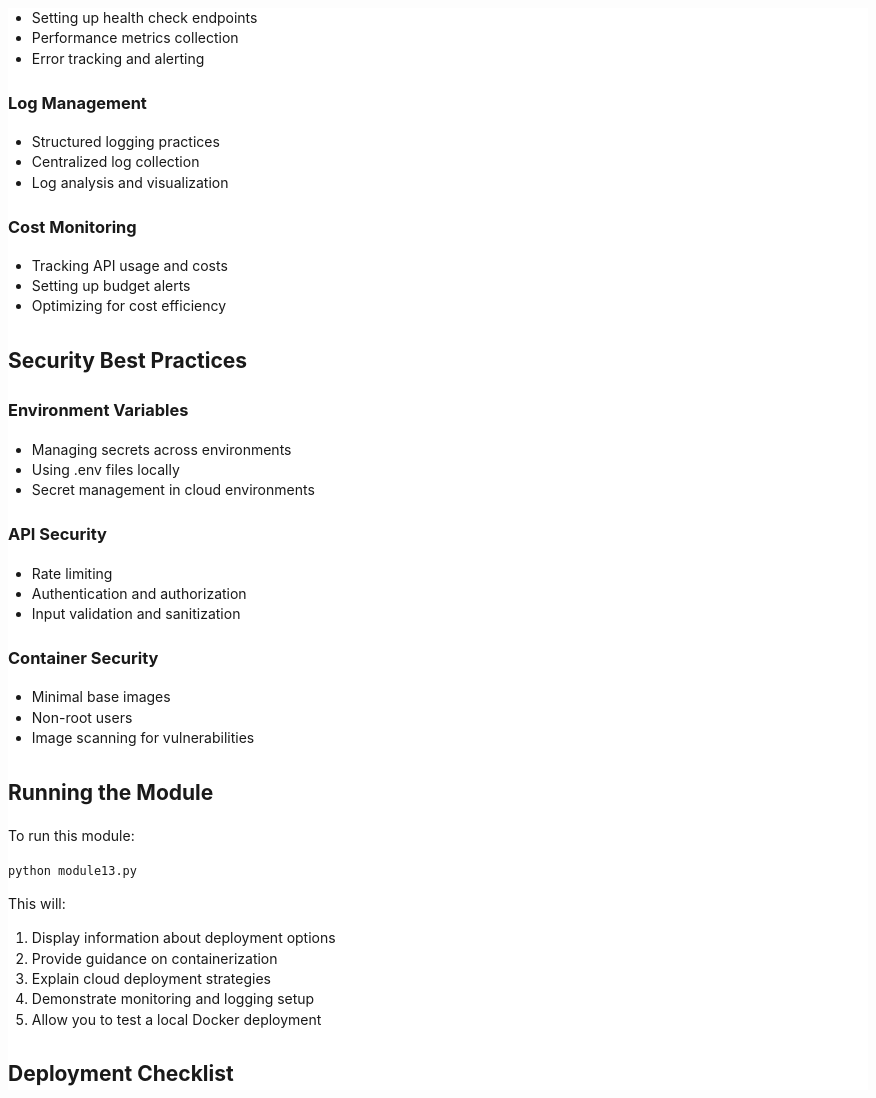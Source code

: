 - Setting up health check endpoints
- Performance metrics collection
- Error tracking and alerting

### Log Management

- Structured logging practices
- Centralized log collection
- Log analysis and visualization

### Cost Monitoring

- Tracking API usage and costs
- Setting up budget alerts
- Optimizing for cost efficiency

## Security Best Practices

### Environment Variables

- Managing secrets across environments
- Using .env files locally
- Secret management in cloud environments

### API Security

- Rate limiting
- Authentication and authorization
- Input validation and sanitization

### Container Security

- Minimal base images
- Non-root users
- Image scanning for vulnerabilities

## Running the Module

To run this module:

```bash
python module13.py
```

This will:
1. Display information about deployment options
2. Provide guidance on containerization
3. Explain cloud deployment strategies
4. Demonstrate monitoring and logging setup
5. Allow you to test a local Docker deployment

## Deployment Checklist
